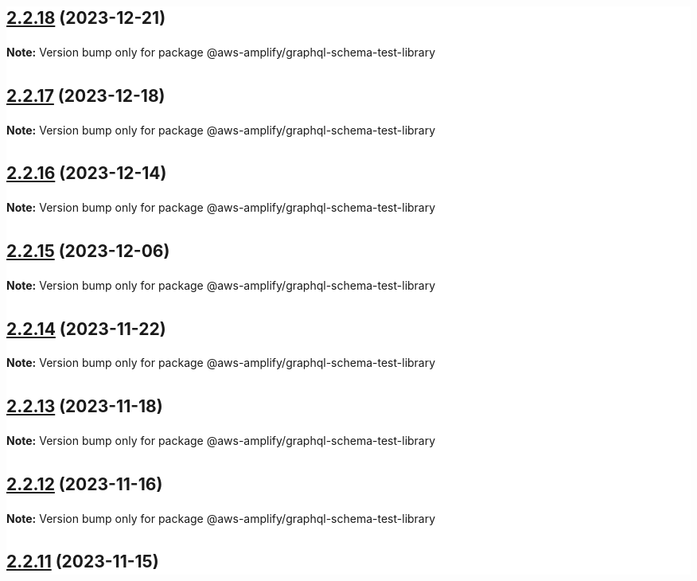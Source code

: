 ## [2.2.18](https://github.com/aws-amplify/amplify-category-api/compare/@aws-amplify/graphql-schema-test-library@2.2.17...@aws-amplify/graphql-schema-test-library@2.2.18) (2023-12-21)

**Note:** Version bump only for package @aws-amplify/graphql-schema-test-library

## [2.2.17](https://github.com/aws-amplify/amplify-category-api/compare/@aws-amplify/graphql-schema-test-library@2.2.16...@aws-amplify/graphql-schema-test-library@2.2.17) (2023-12-18)

**Note:** Version bump only for package @aws-amplify/graphql-schema-test-library

## [2.2.16](https://github.com/aws-amplify/amplify-category-api/compare/@aws-amplify/graphql-schema-test-library@2.2.15...@aws-amplify/graphql-schema-test-library@2.2.16) (2023-12-14)

**Note:** Version bump only for package @aws-amplify/graphql-schema-test-library

## [2.2.15](https://github.com/aws-amplify/amplify-category-api/compare/@aws-amplify/graphql-schema-test-library@2.2.14...@aws-amplify/graphql-schema-test-library@2.2.15) (2023-12-06)

**Note:** Version bump only for package @aws-amplify/graphql-schema-test-library

## [2.2.14](https://github.com/aws-amplify/amplify-category-api/compare/@aws-amplify/graphql-schema-test-library@2.2.13...@aws-amplify/graphql-schema-test-library@2.2.14) (2023-11-22)

**Note:** Version bump only for package @aws-amplify/graphql-schema-test-library

## [2.2.13](https://github.com/aws-amplify/amplify-category-api/compare/@aws-amplify/graphql-schema-test-library@2.2.12...@aws-amplify/graphql-schema-test-library@2.2.13) (2023-11-18)

**Note:** Version bump only for package @aws-amplify/graphql-schema-test-library

## [2.2.12](https://github.com/aws-amplify/amplify-category-api/compare/@aws-amplify/graphql-schema-test-library@2.2.11...@aws-amplify/graphql-schema-test-library@2.2.12) (2023-11-16)

**Note:** Version bump only for package @aws-amplify/graphql-schema-test-library

## [2.2.11](https://github.com/aws-amplify/amplify-category-api/compare/@aws-amplify/graphql-schema-test-library@2.2.10...@aws-amplify/graphql-schema-test-library@2.2.11) (2023-11-15)
